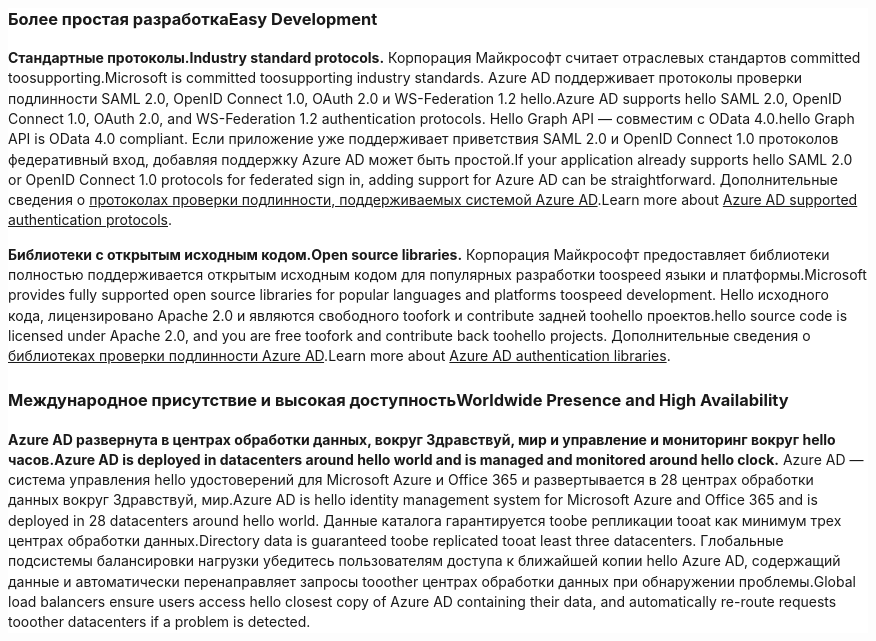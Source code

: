 ### <a name="easy-development"></a><span data-ttu-id="08597-179">Более простая разработка</span><span class="sxs-lookup"><span data-stu-id="08597-179">Easy Development</span></span>
<span data-ttu-id="08597-180">**Стандартные протоколы.**</span><span class="sxs-lookup"><span data-stu-id="08597-180">**Industry standard protocols.**</span></span>  <span data-ttu-id="08597-181">Корпорация Майкрософт считает отраслевых стандартов committed toosupporting.</span><span class="sxs-lookup"><span data-stu-id="08597-181">Microsoft is committed toosupporting industry standards.</span></span>  <span data-ttu-id="08597-182">Azure AD поддерживает протоколы проверки подлинности SAML 2.0, OpenID Connect 1.0, OAuth 2.0 и WS-Federation 1.2 hello.</span><span class="sxs-lookup"><span data-stu-id="08597-182">Azure AD supports hello SAML 2.0, OpenID Connect 1.0, OAuth 2.0, and WS-Federation 1.2 authentication protocols.</span></span>  <span data-ttu-id="08597-183">Hello Graph API — совместим с OData 4.0.</span><span class="sxs-lookup"><span data-stu-id="08597-183">hello Graph API is OData 4.0 compliant.</span></span>  <span data-ttu-id="08597-184">Если приложение уже поддерживает приветствия SAML 2.0 и OpenID Connect 1.0 протоколов федеративный вход, добавляя поддержку Azure AD может быть простой.</span><span class="sxs-lookup"><span data-stu-id="08597-184">If your application already supports hello SAML 2.0 or OpenID Connect 1.0 protocols for federated sign in, adding support for Azure AD can be straightforward.</span></span>  <span data-ttu-id="08597-185">Дополнительные сведения о [протоколах проверки подлинности, поддерживаемых системой Azure AD](active-directory-authentication-protocols.md).</span><span class="sxs-lookup"><span data-stu-id="08597-185">Learn more about [Azure AD supported authentication protocols](active-directory-authentication-protocols.md).</span></span>

<span data-ttu-id="08597-186">**Библиотеки с открытым исходным кодом.**</span><span class="sxs-lookup"><span data-stu-id="08597-186">**Open source libraries.**</span></span>  <span data-ttu-id="08597-187">Корпорация Майкрософт предоставляет библиотеки полностью поддерживается открытым исходным кодом для популярных разработки toospeed языки и платформы.</span><span class="sxs-lookup"><span data-stu-id="08597-187">Microsoft provides fully supported open source libraries for popular languages and platforms toospeed development.</span></span>  <span data-ttu-id="08597-188">Hello исходного кода, лицензировано Apache 2.0 и являются свободного toofork и contribute задней toohello проектов.</span><span class="sxs-lookup"><span data-stu-id="08597-188">hello source code is licensed under Apache 2.0, and you are free toofork and contribute back toohello projects.</span></span>  <span data-ttu-id="08597-189">Дополнительные сведения о [библиотеках проверки подлинности Azure AD](active-directory-authentication-libraries.md).</span><span class="sxs-lookup"><span data-stu-id="08597-189">Learn more about [Azure AD authentication libraries](active-directory-authentication-libraries.md).</span></span>

### <a name="worldwide-presence-and-high-availability"></a><span data-ttu-id="08597-190">Международное присутствие и высокая доступность</span><span class="sxs-lookup"><span data-stu-id="08597-190">Worldwide Presence and High Availability</span></span>
<span data-ttu-id="08597-191">**Azure AD развернута в центрах обработки данных, вокруг Здравствуй, мир и управление и мониторинг вокруг hello часов.**</span><span class="sxs-lookup"><span data-stu-id="08597-191">**Azure AD is deployed in datacenters around hello world and is managed and monitored around hello clock.**</span></span>  <span data-ttu-id="08597-192">Azure AD — система управления hello удостоверений для Microsoft Azure и Office 365 и развертывается в 28 центрах обработки данных вокруг Здравствуй, мир.</span><span class="sxs-lookup"><span data-stu-id="08597-192">Azure AD is hello identity management system for Microsoft Azure and Office 365 and is deployed in 28 datacenters around hello world.</span></span>  <span data-ttu-id="08597-193">Данные каталога гарантируется toobe репликации tooat как минимум трех центрах обработки данных.</span><span class="sxs-lookup"><span data-stu-id="08597-193">Directory data is guaranteed toobe replicated tooat least three datacenters.</span></span>  <span data-ttu-id="08597-194">Глобальные подсистемы балансировки нагрузки убедитесь пользователям доступа к ближайшей копии hello Azure AD, содержащий данные и автоматически перенаправляет запросы tooother центрах обработки данных при обнаружении проблемы.</span><span class="sxs-lookup"><span data-stu-id="08597-194">Global load balancers ensure users access hello closest copy of Azure AD containing their data, and automatically re-route requests tooother datacenters if a problem is detected.</span></span>
